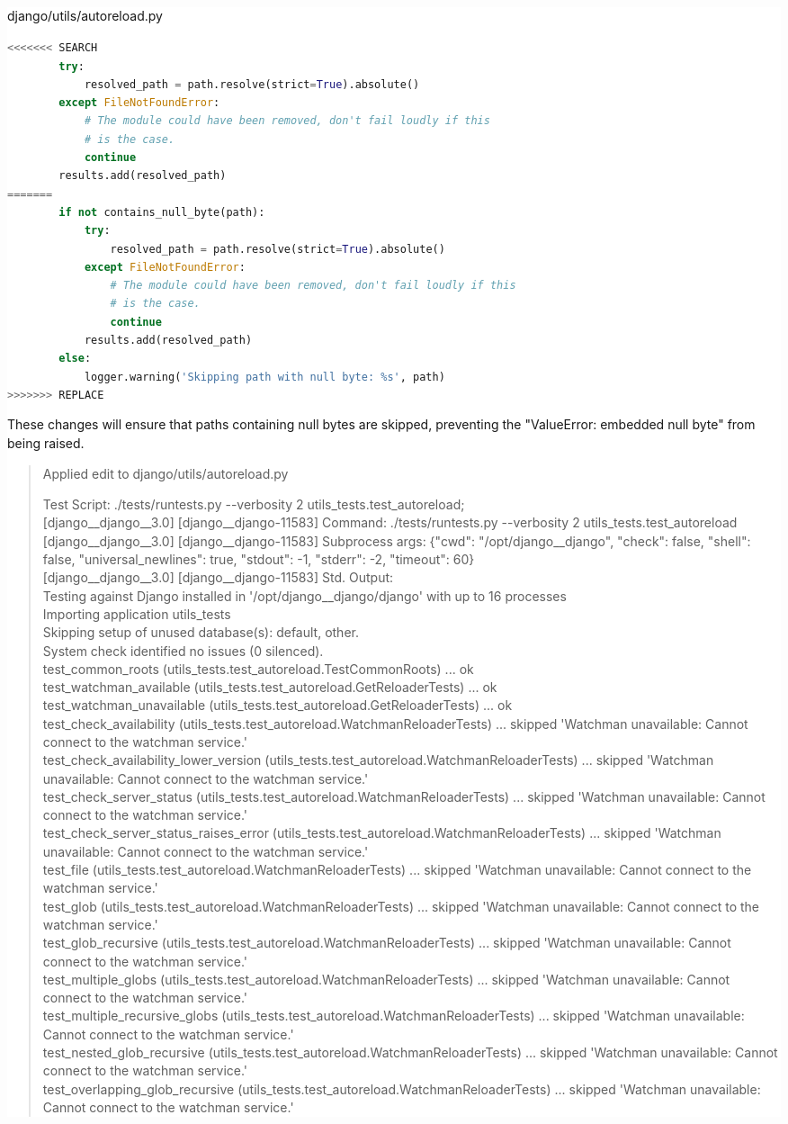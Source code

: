 django/utils/autoreload.py
```python
<<<<<<< SEARCH
        try:
            resolved_path = path.resolve(strict=True).absolute()
        except FileNotFoundError:
            # The module could have been removed, don't fail loudly if this
            # is the case.
            continue
        results.add(resolved_path)
=======
        if not contains_null_byte(path):
            try:
                resolved_path = path.resolve(strict=True).absolute()
            except FileNotFoundError:
                # The module could have been removed, don't fail loudly if this
                # is the case.
                continue
            results.add(resolved_path)
        else:
            logger.warning('Skipping path with null byte: %s', path)
>>>>>>> REPLACE
```

These changes will ensure that paths containing null bytes are skipped, preventing the "ValueError: embedded null byte" from being raised.

> Applied edit to django/utils/autoreload.py  
>   
> Test Script:  ./tests/runtests.py --verbosity 2 utils_tests.test_autoreload;  
> [django__django__3.0] [django__django-11583] Command: ./tests/runtests.py --verbosity 2 utils_tests.test_autoreload   
> [django__django__3.0] [django__django-11583] Subprocess args: {"cwd": "/opt/django__django", "check": false, "shell": false, "universal_newlines": true, "stdout": -1, "stderr": -2, "timeout": 60}   
> [django__django__3.0] [django__django-11583] Std. Output:  
> Testing against Django installed in '/opt/django__django/django' with up to 16 processes  
> Importing application utils_tests  
> Skipping setup of unused database(s): default, other.  
> System check identified no issues (0 silenced).  
> test_common_roots (utils_tests.test_autoreload.TestCommonRoots) ... ok  
> test_watchman_available (utils_tests.test_autoreload.GetReloaderTests) ... ok  
> test_watchman_unavailable (utils_tests.test_autoreload.GetReloaderTests) ... ok  
> test_check_availability (utils_tests.test_autoreload.WatchmanReloaderTests) ... skipped 'Watchman unavailable: Cannot connect to the watchman service.'  
> test_check_availability_lower_version (utils_tests.test_autoreload.WatchmanReloaderTests) ... skipped 'Watchman unavailable: Cannot connect to the watchman service.'  
> test_check_server_status (utils_tests.test_autoreload.WatchmanReloaderTests) ... skipped 'Watchman unavailable: Cannot connect to the watchman service.'  
> test_check_server_status_raises_error (utils_tests.test_autoreload.WatchmanReloaderTests) ... skipped 'Watchman unavailable: Cannot connect to the watchman service.'  
> test_file (utils_tests.test_autoreload.WatchmanReloaderTests) ... skipped 'Watchman unavailable: Cannot connect to the watchman service.'  
> test_glob (utils_tests.test_autoreload.WatchmanReloaderTests) ... skipped 'Watchman unavailable: Cannot connect to the watchman service.'  
> test_glob_recursive (utils_tests.test_autoreload.WatchmanReloaderTests) ... skipped 'Watchman unavailable: Cannot connect to the watchman service.'  
> test_multiple_globs (utils_tests.test_autoreload.WatchmanReloaderTests) ... skipped 'Watchman unavailable: Cannot connect to the watchman service.'  
> test_multiple_recursive_globs (utils_tests.test_autoreload.WatchmanReloaderTests) ... skipped 'Watchman unavailable: Cannot connect to the watchman service.'  
> test_nested_glob_recursive (utils_tests.test_autoreload.WatchmanReloaderTests) ... skipped 'Watchman unavailable: Cannot connect to the watchman service.'  
> test_overlapping_glob_recursive (utils_tests.test_autoreload.WatchmanReloaderTests) ... skipped 'Watchman unavailable: Cannot connect to the watchman service.'  